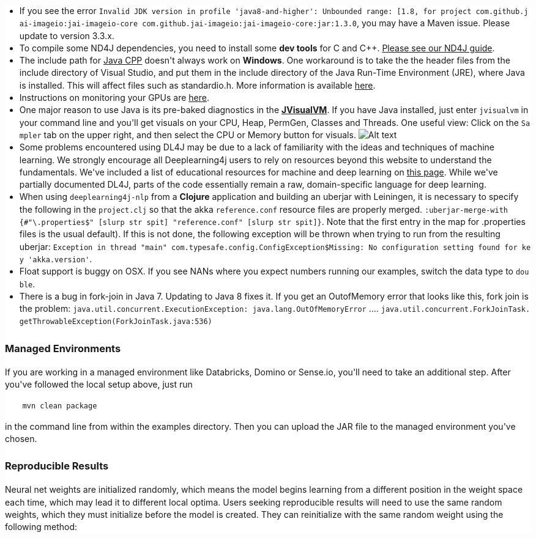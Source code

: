 * If you see the error `Invalid JDK version in profile 'java8-and-higher': Unbounded range: [1.8, for project com.github.jai-imageio:jai-imageio-core com.github.jai-imageio:jai-imageio-core:jar:1.3.0`, you may have a Maven issue. Please update to version 3.3.x.
* To compile some ND4J dependencies, you need to install some **dev tools** for C and C++. [Please see our ND4J guide](http://nd4j.org/getstarted.html#devtools).
* The include path for [Java CPP](https://github.com/bytedeco/javacpp) doesn't always work on **Windows**. One workaround is to take the the header files from the include directory of Visual Studio, and put them in the include directory of the Java Run-Time Environment (JRE), where Java is installed. This will affect files such as standardio.h. More information is available [here](http://nd4j.org/getstarted.html#windows). 
* Instructions on monitoring your GPUs are [here](http://nd4j.org/getstarted.html#gpu).
* One major reason to use Java is its pre-baked diagnostics in the **[JVisualVM](https://docs.oracle.com/javase/8/docs/technotes/tools/unix/jvisualvm.html)**. If you have Java installed, just enter `jvisualvm` in your command line and you'll get visuals on your CPU, Heap, PermGen, Classes and Threads. One useful view: Click on the `Sampler` tab on the upper right, and then select the CPU or Memory button for visuals. 
![Alt text](./img/jvisualvm.png)
* Some problems encountered using DL4J may be due to a lack of familiarity with the ideas and techniques of machine learning. We strongly encourage all Deeplearning4j users to rely on resources beyond this website to understand the fundamentals. We've included a list of educational resources for machine and deep learning on [this page](./deeplearningpapers.html). While we've partially documented DL4J, parts of the code essentially remain a raw, domain-specific language for deep learning.
* When using `deeplearning4j-nlp` from a **Clojure** application and building an uberjar with Leiningen, it is necessary to specify the following in the `project.clj` so that the akka `reference.conf` resource files are properly merged. `:uberjar-merge-with {#"\.properties$" [slurp str spit] "reference.conf" [slurp str spit]}`. Note that the first entry in the map for .properties files is the usual default). If this is not done, the following exception will be thrown when trying to run from the resulting uberjar: `Exception in thread "main" com.typesafe.config.ConfigException$Missing: No configuration setting found for key 'akka.version'`.
* Float support is buggy on OSX. If you see NANs where you expect numbers running our examples, switch the data type to `double`.
* There is a bug in fork-join in Java 7. Updating to Java 8 fixes it. If you get an OutofMemory error that looks like this, fork join is the problem: `java.util.concurrent.ExecutionException: java.lang.OutOfMemoryError`
.... `java.util.concurrent.ForkJoinTask.getThrowableException(ForkJoinTask.java:536)`

### Managed Environments

If you are working in a managed environment like Databricks, Domino or Sense.io, you'll need to take an additional step. After you've followed the local setup above, just run 

		mvn clean package

in the command line from within the examples directory. Then you can upload the JAR file to the managed environment you've chosen.

### <a name="results">Reproducible Results</a>

Neural net weights are initialized randomly, which means the model begins learning from a different position in the weight space each time, which may lead it to different local optima. Users seeking reproducible results will need to use the same random weights, which they must initialize before the model is created. They can reinitialize with the same random weight using the following method:
